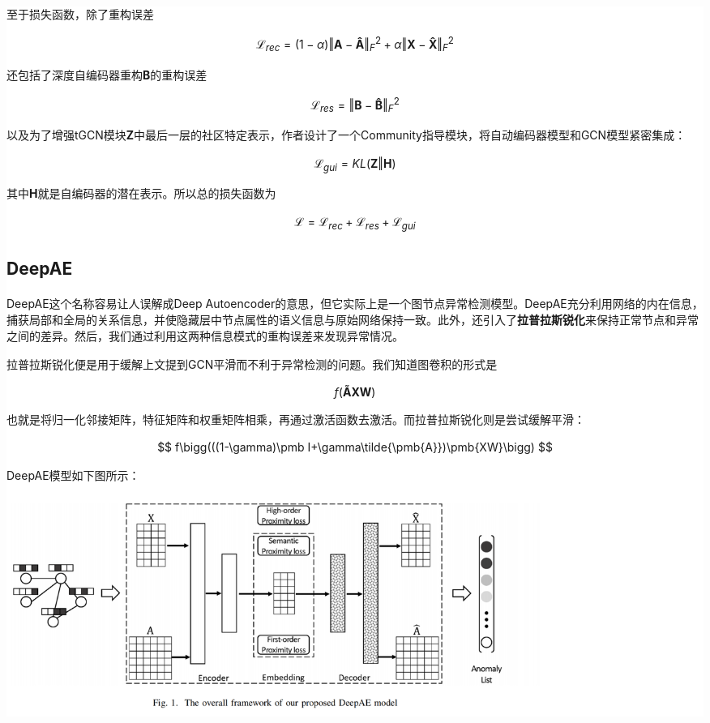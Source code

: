 至于损失函数，除了重构误差

$$
\mathcal{L}_{rec}=(1-\alpha)\Vert\pmb{A}-\pmb{\hat{A}}\Vert_F^2+\alpha\Vert\pmb{X}-\pmb{\hat{X}}\Vert_F^2
$$

还包括了深度自编码器重构$\pmb B$的重构误差

$$
\mathcal{L}_{res}=\Vert\pmb{B}-\pmb{\hat{B}}\Vert_{F}^2
$$

以及为了增强tGCN模块$\pmb Z$中最后一层的社区特定表示，作者设计了一个Community指导模块，将自动编码器模型和GCN模型紧密集成：

$$
\mathcal{L}_{gui}=KL(\pmb Z\Vert\pmb H)
$$

其中$\pmb H$就是自编码器的潜在表示。所以总的损失函数为

$$
\mathcal{L}=\mathcal{L}_{rec}+\mathcal{L}_{res}+\mathcal{L}_{gui}
$$

## DeepAE

DeepAE这个名称容易让人误解成Deep Autoencoder的意思，但它实际上是一个图节点异常检测模型。DeepAE充分利用网络的内在信息，捕获局部和全局的关系信息，并使隐藏层中节点属性的语义信息与原始网络保持一致。此外，还引入了**拉普拉斯锐化**来保持正常节点和异常之间的差异。然后，我们通过利用这两种信息模式的重构误差来发现异常情况。

拉普拉斯锐化便是用于缓解上文提到GCN平滑而不利于异常检测的问题。我们知道图卷积的形式是

$$
f(\pmb{\tilde{A}XW})
$$

也就是将归一化邻接矩阵，特征矩阵和权重矩阵相乘，再通过激活函数去激活。而拉普拉斯锐化则是尝试缓解平滑：

$$
f\bigg(((1-\gamma)\pmb I+\gamma\tilde{\pmb{A}})\pmb{XW}\bigg)
$$

DeepAE模型如下图所示：

<img src="/img/image-20221006173122700.png" alt="image-20221006173122700" style="zoom:67%;" />
